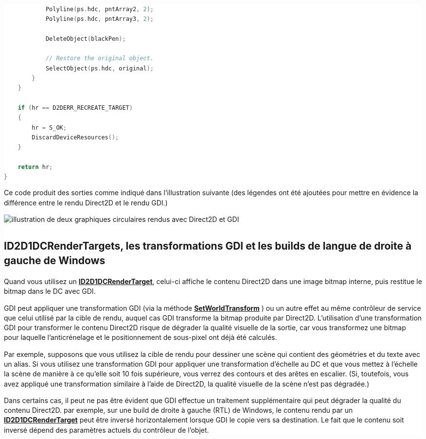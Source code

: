 ```C++
            Polyline(ps.hdc, pntArray2, 2);
            Polyline(ps.hdc, pntArray3, 2);

            DeleteObject(blackPen);

            // Restore the original object.
            SelectObject(ps.hdc, original);
        }
    }

    if (hr == D2DERR_RECREATE_TARGET)
    {
        hr = S_OK;
        DiscardDeviceResources();
    }

    return hr;
}
```



Ce code produit des sorties comme indiqué dans l’illustration suivante (des légendes ont été ajoutées pour mettre en évidence la différence entre le rendu Direct2D et le rendu GDI.)

![illustration de deux graphiques circulaires rendus avec Direct2D et GDI](images/gdiinteropcallout.png)

## <a name="id2d1dcrendertargets-gdi-transforms-and-right-to-left-language-builds-of-windows"></a>ID2D1DCRenderTargets, les transformations GDI et les builds de langue de droite à gauche de Windows

Quand vous utilisez un [**ID2D1DCRenderTarget**](/windows/win32/api/d2d1/nn-d2d1-id2d1dcrendertarget), celui-ci affiche le contenu Direct2D dans une image bitmap interne, puis restitue le bitmap dans le DC avec GDI.

GDI peut appliquer une transformation GDI (via la méthode [**SetWorldTransform**](/windows/desktop/api/wingdi/nf-wingdi-setworldtransform) ) ou un autre effet au même contrôleur de service que celui utilisé par la cible de rendu, auquel cas GDI transforme la bitmap produite par Direct2D. L’utilisation d’une transformation GDI pour transformer le contenu Direct2D risque de dégrader la qualité visuelle de la sortie, car vous transformez une bitmap pour laquelle l’anticrénelage et le positionnement de sous-pixel ont déjà été calculés.

Par exemple, supposons que vous utilisez la cible de rendu pour dessiner une scène qui contient des géométries et du texte avec un alias. Si vous utilisez une transformation GDI pour appliquer une transformation d’échelle au DC et que vous mettez à l’échelle la scène de manière à ce qu’elle soit 10 fois supérieure, vous verrez des contours et des arêtes en escalier. (Si, toutefois, vous avez appliqué une transformation similaire à l’aide de Direct2D, la qualité visuelle de la scène n’est pas dégradée.)

Dans certains cas, il peut ne pas être évident que GDI effectue un traitement supplémentaire qui peut dégrader la qualité du contenu Direct2D. par exemple, sur une build de droite à gauche (RTL) de Windows, le contenu rendu par un [**ID2D1DCRenderTarget**](/windows/win32/api/d2d1/nn-d2d1-id2d1dcrendertarget) peut être inversé horizontalement lorsque GDI le copie vers sa destination. Le fait que le contenu soit inversé dépend des paramètres actuels du contrôleur de l’objet.
